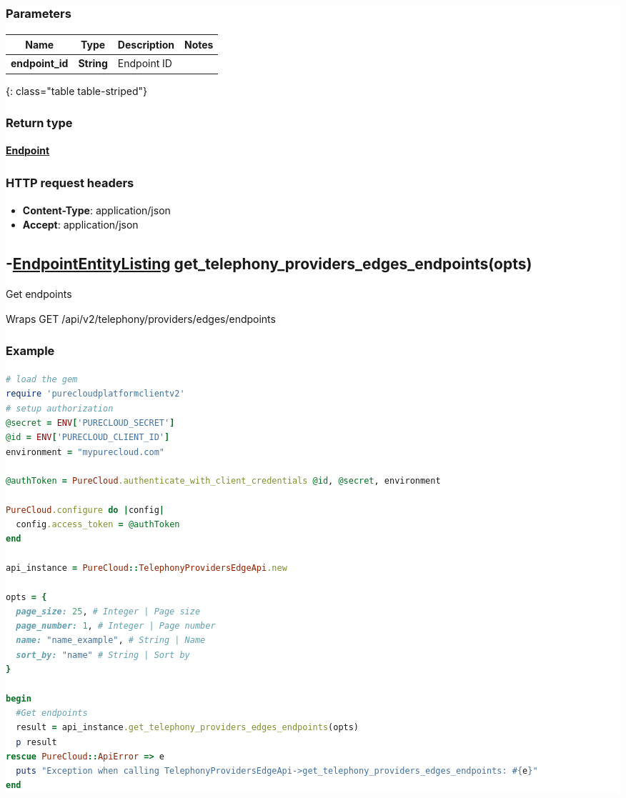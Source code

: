 ### Parameters

Name | Type | Description  | Notes
------------- | ------------- | ------------- | -------------
 **endpoint_id** | **String**| Endpoint ID |  |
{: class="table table-striped"}


### Return type

[**Endpoint**](Endpoint.html)

### HTTP request headers

 - **Content-Type**: application/json
 - **Accept**: application/json



<a name="get_telephony_providers_edges_endpoints"></a>

## -[**EndpointEntityListing**](EndpointEntityListing.html) get_telephony_providers_edges_endpoints(opts)

Get endpoints



Wraps GET /api/v2/telephony/providers/edges/endpoints 


### Example
~~~ruby
# load the gem
require 'purecloudplatformclientv2'
# setup authorization
@secret = ENV['PURECLOUD_SECRET']
@id = ENV['PURECLOUD_CLIENT_ID']
environment = "mypurecloud.com"

@authToken = PureCloud.authenticate_with_client_credentials @id, @secret, environment

PureCloud.configure do |config|
  config.access_token = @authToken
end

api_instance = PureCloud::TelephonyProvidersEdgeApi.new

opts = { 
  page_size: 25, # Integer | Page size
  page_number: 1, # Integer | Page number
  name: "name_example", # String | Name
  sort_by: "name" # String | Sort by
}

begin
  #Get endpoints
  result = api_instance.get_telephony_providers_edges_endpoints(opts)
  p result
rescue PureCloud::ApiError => e
  puts "Exception when calling TelephonyProvidersEdgeApi->get_telephony_providers_edges_endpoints: #{e}"
end
~~~
